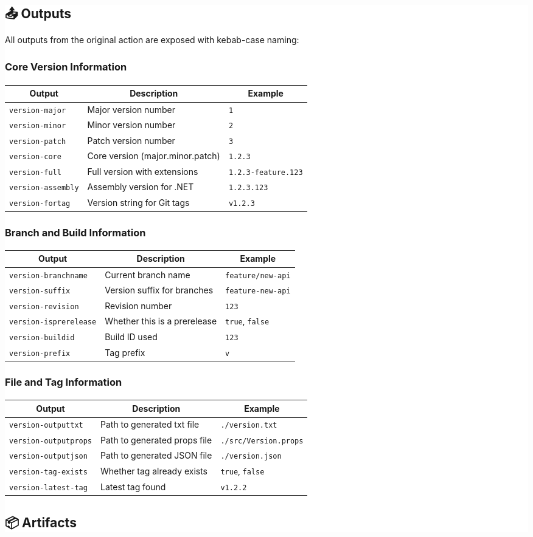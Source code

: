 ## 📤 Outputs

All outputs from the original action are exposed with kebab-case naming:

### Core Version Information

| Output | Description | Example |
|--------|-------------|---------|
| `version-major` | Major version number | `1` |
| `version-minor` | Minor version number | `2` |
| `version-patch` | Patch version number | `3` |
| `version-core` | Core version (major.minor.patch) | `1.2.3` |
| `version-full` | Full version with extensions | `1.2.3-feature.123` |
| `version-assembly` | Assembly version for .NET | `1.2.3.123` |
| `version-fortag` | Version string for Git tags | `v1.2.3` |

### Branch and Build Information

| Output | Description | Example |
|--------|-------------|---------|
| `version-branchname` | Current branch name | `feature/new-api` |
| `version-suffix` | Version suffix for branches | `feature-new-api` |
| `version-revision` | Revision number | `123` |
| `version-isprerelease` | Whether this is a prerelease | `true`, `false` |
| `version-buildid` | Build ID used | `123` |
| `version-prefix` | Tag prefix | `v` |

### File and Tag Information

| Output | Description | Example |
|--------|-------------|---------|
| `version-outputtxt` | Path to generated txt file | `./version.txt` |
| `version-outputprops` | Path to generated props file | `./src/Version.props` |
| `version-outputjson` | Path to generated JSON file | `./version.json` |
| `version-tag-exists` | Whether tag already exists | `true`, `false` |
| `version-latest-tag` | Latest tag found | `v1.2.2` |

## 📦 Artifacts
